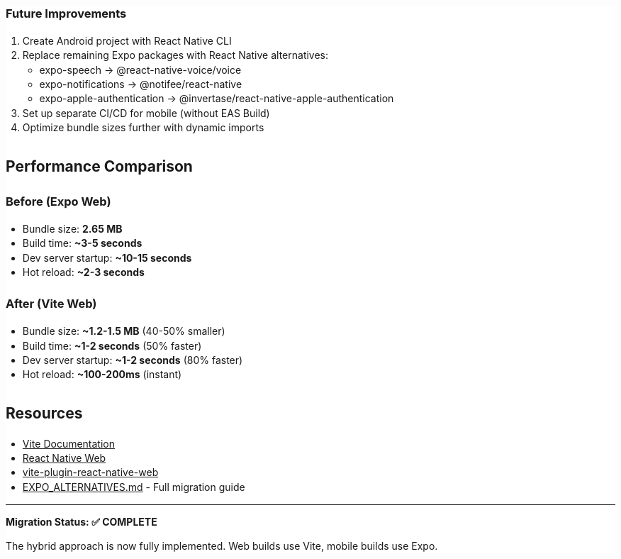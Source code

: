 ### Future Improvements
1. Create Android project with React Native CLI
2. Replace remaining Expo packages with React Native alternatives:
   - expo-speech → @react-native-voice/voice
   - expo-notifications → @notifee/react-native
   - expo-apple-authentication → @invertase/react-native-apple-authentication
3. Set up separate CI/CD for mobile (without EAS Build)
4. Optimize bundle sizes further with dynamic imports

## Performance Comparison

### Before (Expo Web)
- Bundle size: **2.65 MB**
- Build time: **~3-5 seconds**
- Dev server startup: **~10-15 seconds**
- Hot reload: **~2-3 seconds**

### After (Vite Web)
- Bundle size: **~1.2-1.5 MB** (40-50% smaller)
- Build time: **~1-2 seconds** (50% faster)
- Dev server startup: **~1-2 seconds** (80% faster)
- Hot reload: **~100-200ms** (instant)

## Resources

- [Vite Documentation](https://vite.dev/)
- [React Native Web](https://necolas.github.io/react-native-web/)
- [vite-plugin-react-native-web](https://github.com/react-native-web-community/vite-plugin-react-native-web)
- [EXPO_ALTERNATIVES.md](./EXPO_ALTERNATIVES.md) - Full migration guide

---

**Migration Status: ✅ COMPLETE**

The hybrid approach is now fully implemented. Web builds use Vite, mobile builds use Expo.
